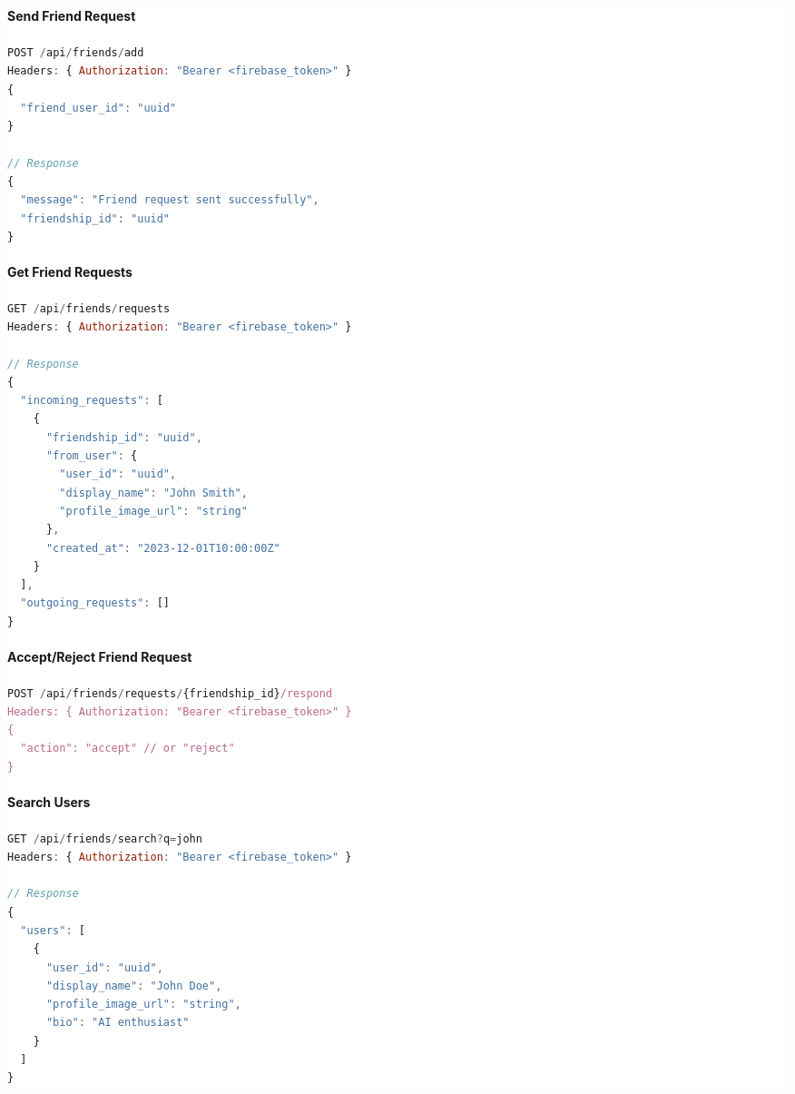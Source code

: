 
#### Send Friend Request
```javascript
POST /api/friends/add
Headers: { Authorization: "Bearer <firebase_token>" }
{
  "friend_user_id": "uuid"
}

// Response
{
  "message": "Friend request sent successfully",
  "friendship_id": "uuid"
}
```

#### Get Friend Requests
```javascript
GET /api/friends/requests
Headers: { Authorization: "Bearer <firebase_token>" }

// Response
{
  "incoming_requests": [
    {
      "friendship_id": "uuid",
      "from_user": {
        "user_id": "uuid",
        "display_name": "John Smith",
        "profile_image_url": "string"
      },
      "created_at": "2023-12-01T10:00:00Z"
    }
  ],
  "outgoing_requests": []
}
```

#### Accept/Reject Friend Request
```javascript
POST /api/friends/requests/{friendship_id}/respond
Headers: { Authorization: "Bearer <firebase_token>" }
{
  "action": "accept" // or "reject"
}
```

#### Search Users
```javascript
GET /api/friends/search?q=john
Headers: { Authorization: "Bearer <firebase_token>" }

// Response
{
  "users": [
    {
      "user_id": "uuid",
      "display_name": "John Doe",
      "profile_image_url": "string",
      "bio": "AI enthusiast"
    }
  ]
}
```
